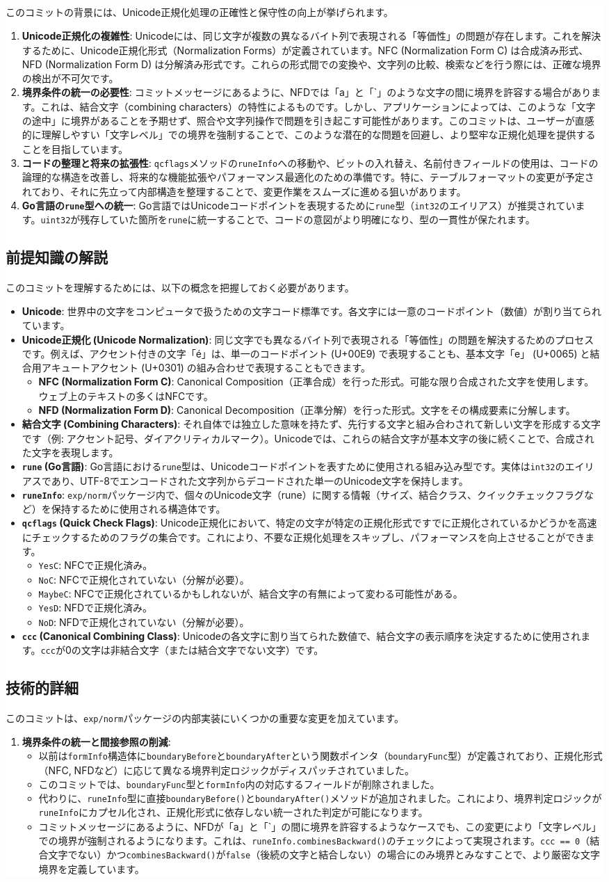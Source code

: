 このコミットの背景には、Unicode正規化処理の正確性と保守性の向上が挙げられます。

1.  **Unicode正規化の複雑性**: Unicodeには、同じ文字が複数の異なるバイト列で表現される「等価性」の問題が存在します。これを解決するために、Unicode正規化形式（Normalization Forms）が定義されています。NFC (Normalization Form C) は合成済み形式、NFD (Normalization Form D) は分解済み形式です。これらの形式間での変換や、文字列の比較、検索などを行う際には、正確な境界の検出が不可欠です。
2.  **境界条件の統一の必要性**: コミットメッセージにあるように、NFDでは「a」と「\`」のような文字の間に境界を許容する場合があります。これは、結合文字（combining characters）の特性によるものです。しかし、アプリケーションによっては、このような「文字の途中」に境界があることを予期せず、照合や文字列操作で問題を引き起こす可能性があります。このコミットは、ユーザーが直感的に理解しやすい「文字レベル」での境界を強制することで、このような潜在的な問題を回避し、より堅牢な正規化処理を提供することを目指しています。
3.  **コードの整理と将来の拡張性**: `qcflags`メソッドの`runeInfo`への移動や、ビットの入れ替え、名前付きフィールドの使用は、コードの論理的な構造を改善し、将来的な機能拡張やパフォーマンス最適化のための準備です。特に、テーブルフォーマットの変更が予定されており、それに先立って内部構造を整理することで、変更作業をスムーズに進める狙いがあります。
4.  **Go言語の`rune`型への統一**: Go言語ではUnicodeコードポイントを表現するために`rune`型（`int32`のエイリアス）が推奨されています。`uint32`が残存していた箇所を`rune`に統一することで、コードの意図がより明確になり、型の一貫性が保たれます。

## 前提知識の解説

このコミットを理解するためには、以下の概念を把握しておく必要があります。

*   **Unicode**: 世界中の文字をコンピュータで扱うための文字コード標準です。各文字には一意のコードポイント（数値）が割り当てられています。
*   **Unicode正規化 (Unicode Normalization)**: 同じ文字でも異なるバイト列で表現される「等価性」の問題を解決するためのプロセスです。例えば、アクセント付きの文字「é」は、単一のコードポイント (U+00E9) で表現することも、基本文字「e」 (U+0065) と結合用アキュートアクセント (U+0301) の組み合わせで表現することもできます。
    *   **NFC (Normalization Form C)**: Canonical Composition（正準合成）を行った形式。可能な限り合成された文字を使用します。ウェブ上のテキストの多くはNFCです。
    *   **NFD (Normalization Form D)**: Canonical Decomposition（正準分解）を行った形式。文字をその構成要素に分解します。
*   **結合文字 (Combining Characters)**: それ自体では独立した意味を持たず、先行する文字と組み合わされて新しい文字を形成する文字です（例: アクセント記号、ダイアクリティカルマーク）。Unicodeでは、これらの結合文字が基本文字の後に続くことで、合成された文字を表現します。
*   **`rune` (Go言語)**: Go言語における`rune`型は、Unicodeコードポイントを表すために使用される組み込み型です。実体は`int32`のエイリアスであり、UTF-8でエンコードされた文字列からデコードされた単一のUnicode文字を保持します。
*   **`runeInfo`**: `exp/norm`パッケージ内で、個々のUnicode文字（rune）に関する情報（サイズ、結合クラス、クイックチェックフラグなど）を保持するために使用される構造体です。
*   **`qcflags` (Quick Check Flags)**: Unicode正規化において、特定の文字が特定の正規化形式ですでに正規化されているかどうかを高速にチェックするためのフラグの集合です。これにより、不要な正規化処理をスキップし、パフォーマンスを向上させることができます。
    *   `YesC`: NFCで正規化済み。
    *   `NoC`: NFCで正規化されていない（分解が必要）。
    *   `MaybeC`: NFCで正規化されているかもしれないが、結合文字の有無によって変わる可能性がある。
    *   `YesD`: NFDで正規化済み。
    *   `NoD`: NFDで正規化されていない（分解が必要）。
*   **`ccc` (Canonical Combining Class)**: Unicodeの各文字に割り当てられた数値で、結合文字の表示順序を決定するために使用されます。`ccc`が0の文字は非結合文字（または結合文字でない文字）です。

## 技術的詳細

このコミットは、`exp/norm`パッケージの内部実装にいくつかの重要な変更を加えています。

1.  **境界条件の統一と間接参照の削減**:
    *   以前は`formInfo`構造体に`boundaryBefore`と`boundaryAfter`という関数ポインタ（`boundaryFunc`型）が定義されており、正規化形式（NFC, NFDなど）に応じて異なる境界判定ロジックがディスパッチされていました。
    *   このコミットでは、`boundaryFunc`型と`formInfo`内の対応するフィールドが削除されました。
    *   代わりに、`runeInfo`型に直接`boundaryBefore()`と`boundaryAfter()`メソッドが追加されました。これにより、境界判定ロジックが`runeInfo`にカプセル化され、正規化形式に依存しない統一された判定が可能になります。
    *   コミットメッセージにあるように、NFDが「a」と「\`」の間に境界を許容するようなケースでも、この変更により「文字レベル」での境界が強制されるようになります。これは、`runeInfo.combinesBackward()`のチェックによって実現されます。`ccc == 0`（結合文字でない）かつ`combinesBackward()`が`false`（後続の文字と結合しない）の場合にのみ境界とみなすことで、より厳密な文字境界を定義しています。
